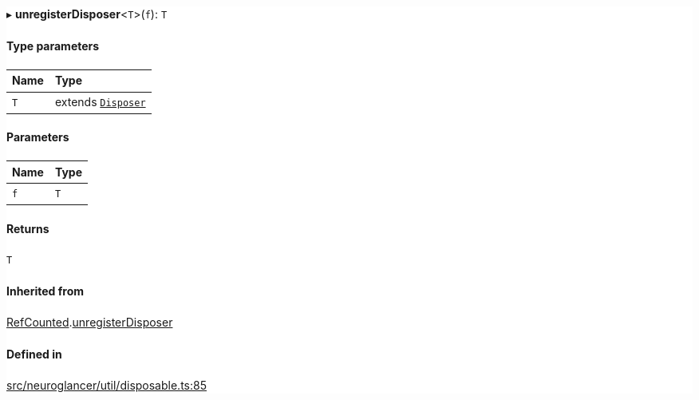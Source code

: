 ▸ **unregisterDisposer**<`T`\>(`f`): `T`

#### Type parameters

| Name | Type |
| :------ | :------ |
| `T` | extends [`Disposer`](../modules/neuroglancer_util_disposable.md#disposer) |

#### Parameters

| Name | Type |
| :------ | :------ |
| `f` | `T` |

#### Returns

`T`

#### Inherited from

[RefCounted](neuroglancer_util_disposable.RefCounted.md).[unregisterDisposer](neuroglancer_util_disposable.RefCounted.md#unregisterdisposer)

#### Defined in

[src/neuroglancer/util/disposable.ts:85](https://github.com/ActiveBrainAtlas2/neuroglancer/blob/034b457d/src/neuroglancer/util/disposable.ts#L85)
